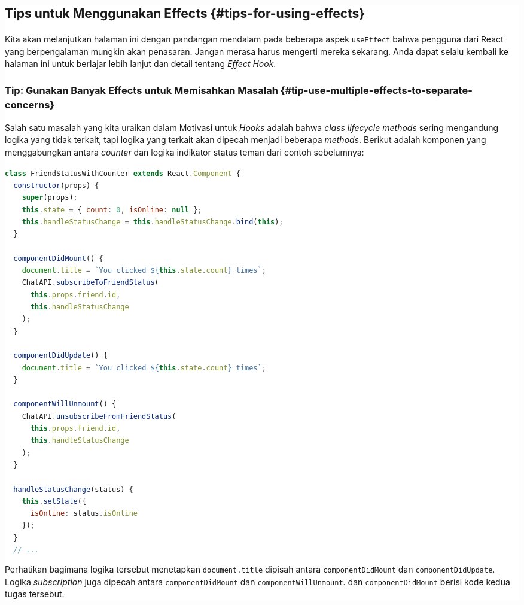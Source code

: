 ## Tips untuk Menggunakan Effects {#tips-for-using-effects}

Kita akan melanjutkan halaman ini dengan pandangan mendalam pada beberapa aspek `useEffect` bahwa pengguna dari React yang berpengalaman mungkin akan penasaran. Jangan merasa harus mengerti mereka sekarang. Anda dapat selalu kembali ke halaman ini untuk berlajar lebih lanjut dan detail tentang *Effect Hook*.

### Tip: Gunakan Banyak Effects untuk Memisahkan Masalah {#tip-use-multiple-effects-to-separate-concerns}

Salah satu masalah yang kita uraikan dalam [Motivasi](/docs/hooks-intro.html#complex-components-become-hard-to-understand) untuk *Hooks* adalah bahwa *class lifecycle methods* sering mengandung logika yang tidak terkait, tapi logika yang terkait akan dipecah menjadi beberapa *methods*. Berikut adalah komponen yang menggabungkan antara *counter* dan logika indikator status teman dari contoh sebelumnya:

```js
class FriendStatusWithCounter extends React.Component {
  constructor(props) {
    super(props);
    this.state = { count: 0, isOnline: null };
    this.handleStatusChange = this.handleStatusChange.bind(this);
  }

  componentDidMount() {
    document.title = `You clicked ${this.state.count} times`;
    ChatAPI.subscribeToFriendStatus(
      this.props.friend.id,
      this.handleStatusChange
    );
  }

  componentDidUpdate() {
    document.title = `You clicked ${this.state.count} times`;
  }

  componentWillUnmount() {
    ChatAPI.unsubscribeFromFriendStatus(
      this.props.friend.id,
      this.handleStatusChange
    );
  }

  handleStatusChange(status) {
    this.setState({
      isOnline: status.isOnline
    });
  }
  // ...
```

Perhatikan bagimana logika tersebut menetapkan `document.title` dipisah antara `componentDidMount` dan `componentDidUpdate`. Logika *subscription* juga dipecah antara `componentDidMount` dan `componentWillUnmount`. dan `componentDidMount` berisi kode kedua tugas tersebut.
